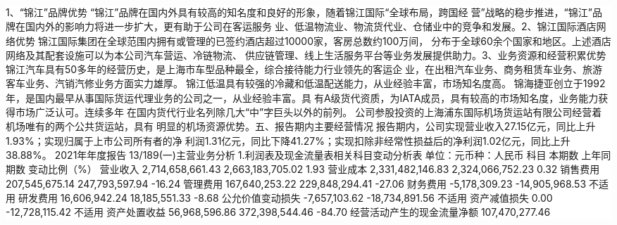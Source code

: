 1、“锦江”品牌优势
“锦江”品牌在国内外具有较高的知名度和良好的形象，随着锦江国际“全球布局，跨国经
营”战略的稳步推进，“锦江”品牌在国内外的影响力将进一步扩大，更有助于公司在客运服务
业、低温物流业、物流货代业、仓储业中的竞争和发展。2、锦江国际酒店网络优势
锦江国际集团在全球范围内拥有或管理的已签约酒店超过10000家，客房总数约100万间，
分布于全球60余个国家和地区。上述酒店网络及其配套设施可以为本公司汽车营运、冷链物流、
供应链管理、线上生活服务平台等业务发展提供助力。3、业务资源和经营积累优势
锦江汽车具有50多年的经营历史，是上海市车型品种最全，综合接待能力行业领先的客运企
业，在出租汽车业务、商务租赁车业务、旅游客车业务、汽销汽修业务方面实力雄厚。
锦江低温具有较强的冷藏和低温配送能力，从业经验丰富，市场知名度高。
锦海捷亚创立于1992年，是国内最早从事国际货运代理业务的公司之一，从业经验丰富。具
有A级货代资质，为IATA成员，具有较高的市场知名度，业务能力获得市场广泛认可。连续多年
在国内货代行业名列除几大“中”字巨头以外的前列。
公司参股投资的上海浦东国际机场货运站有限公司经营着机场唯有的两个公共货运站，具有
明显的机场资源优势。五、报告期内主要经营情况
报告期内，公司实现营业收入27.15亿元，同比上升1.93%；实现归属于上市公司所有者的净
利润1.31亿元，同比下降41.27%；实现扣除非经常性损益后的净利润1.02亿元，同比上升
38.88%。
2021年年度报告
13/189(一)主营业务分析
1.利润表及现金流量表相关科目变动分析表
单位：元币种：人民币
科目
本期数
上年同期数
变动比例（%）
营业收入
2,714,658,661.43
2,663,183,705.02
1.93
营业成本
2,331,482,146.83
2,324,066,752.23
0.32
销售费用
207,545,675.14
247,793,597.94
-16.24
管理费用
167,640,253.22
229,848,294.41
-27.06
财务费用
-5,178,309.23
-14,905,968.53
不适用
研发费用
16,606,942.24
18,185,551.33
-8.68
公允价值变动损失
-7,657,103.62
-18,734,891.56
不适用
资产减值损失
0.00
-12,728,115.42
不适用
资产处置收益
56,968,596.86
372,398,544.46
-84.70
经营活动产生的现金流量净额
107,470,277.46